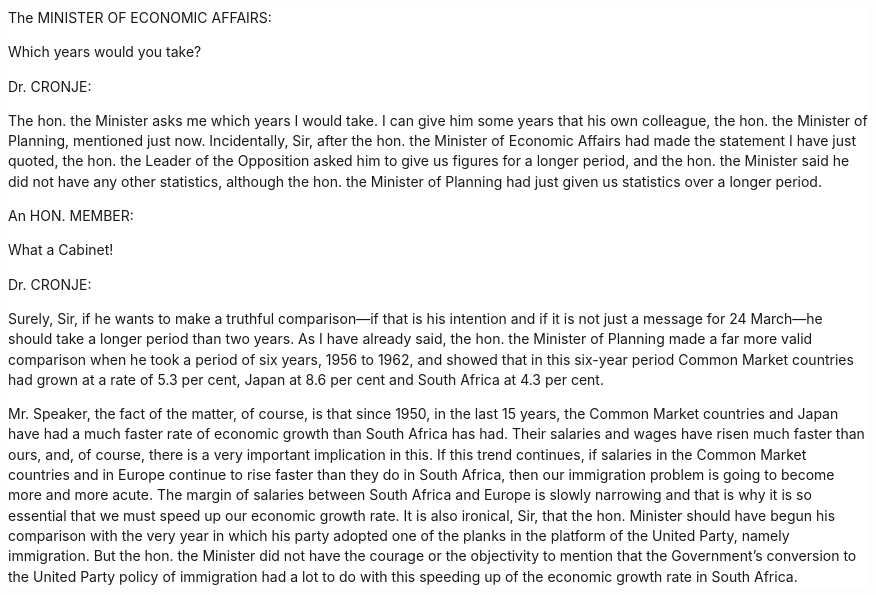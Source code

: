 <speech by="#minister_of_economic_affairs">

<from>The <person refersTo="hansard_za">MINISTER OF ECONOMIC AFFAIRS</person>:</from>

<p>Which years would you take?</p>

</speech>

<speech by="#cronje">

<from>Dr. <person refersTo="hansard_za">CRONJE</person>:</from>

<p>The hon. the Minister asks me which years I would take. I can give him some years that his own colleague, the hon. the Minister of Planning, mentioned just now. Incidentally, Sir, after the hon. the Minister of Economic Affairs had made the statement I have just quoted, the hon. the Leader of the Opposition asked him to give us figures for a longer period, and the hon. the Minister said he did not have any other statistics, although the hon. the Minister of Planning had just given us statistics over a longer period.</p>

</speech>

<speech by="#member">

<from>An HON. <person refersTo="hansard_za">MEMBER</person>:</from>

<p>What a Cabinet!</p>

</speech>

<speech by="#cronje">

<from>Dr. <person refersTo="hansard_za">CRONJE</person>:</from>

<p>Surely, Sir, if he wants to make a truthful comparison&#x2014;if that is his intention and if it is not just a message for 24 March&#x2014;he should take a longer period than two years. As I have already said, the hon. the Minister of Planning made a far more valid comparison when he took a period of six years, 1956 to 1962, and showed that in this six-year period Common Market countries had grown at a rate of 5.3 per cent, Japan at 8.6 per cent and South Africa at 4.3 per cent.</p>

<p>Mr. Speaker, the fact of the matter, of course, is that since 1950, in the last 15 years, the Common Market countries and Japan have had a much faster rate of economic growth than South Africa has had. Their salaries and wages have risen much faster than ours, and, of course, there is a very important implication in this. If this trend continues, if salaries in the Common Market countries and in Europe continue to rise faster than they do in South Africa, then our immigration problem is going to become more and more acute. The margin of salaries between South Africa and Europe is slowly narrowing <span class="col_1067-1068" refersTo="page_0548"/>and that is why it is so essential that we must speed up our economic growth rate. It is also ironical, Sir, that the hon. Minister should have begun his comparison with the very year in which his party adopted one of the planks in the platform of the United Party, namely immigration. But the hon. the Minister did not have the courage or the objectivity to mention that the Government&#x2019;s conversion to the United Party policy of immigration had a lot to do with this speeding up of the economic growth rate in South Africa.</p>

